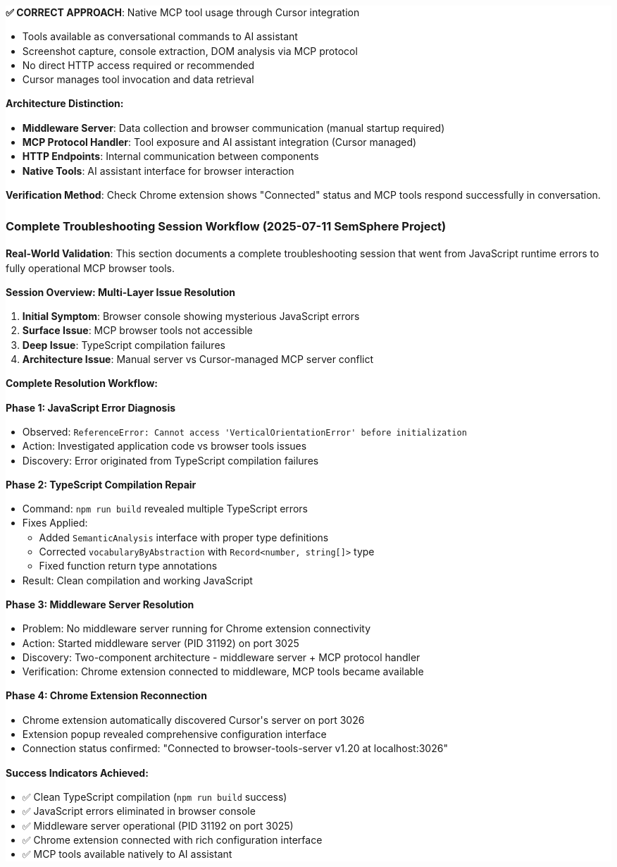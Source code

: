 **✅ CORRECT APPROACH**: Native MCP tool usage through Cursor integration
- Tools available as conversational commands to AI assistant
- Screenshot capture, console extraction, DOM analysis via MCP protocol
- No direct HTTP access required or recommended
- Cursor manages tool invocation and data retrieval

**Architecture Distinction:**
- **Middleware Server**: Data collection and browser communication (manual startup required)
- **MCP Protocol Handler**: Tool exposure and AI assistant integration (Cursor managed)
- **HTTP Endpoints**: Internal communication between components
- **Native Tools**: AI assistant interface for browser interaction

**Verification Method**: Check Chrome extension shows "Connected" status and MCP tools respond successfully in conversation.

### Complete Troubleshooting Session Workflow (2025-07-11 SemSphere Project)

**Real-World Validation**: This section documents a complete troubleshooting session that went from JavaScript runtime errors to fully operational MCP browser tools.

**Session Overview: Multi-Layer Issue Resolution**
1. **Initial Symptom**: Browser console showing mysterious JavaScript errors
2. **Surface Issue**: MCP browser tools not accessible
3. **Deep Issue**: TypeScript compilation failures
4. **Architecture Issue**: Manual server vs Cursor-managed MCP server conflict

**Complete Resolution Workflow:**

**Phase 1: JavaScript Error Diagnosis**
- Observed: `ReferenceError: Cannot access 'VerticalOrientationError' before initialization`
- Action: Investigated application code vs browser tools issues
- Discovery: Error originated from TypeScript compilation failures

**Phase 2: TypeScript Compilation Repair**
- Command: `npm run build` revealed multiple TypeScript errors
- Fixes Applied:
  - Added `SemanticAnalysis` interface with proper type definitions
  - Corrected `vocabularyByAbstraction` with `Record<number, string[]>` type
  - Fixed function return type annotations
- Result: Clean compilation and working JavaScript

**Phase 3: Middleware Server Resolution**
- Problem: No middleware server running for Chrome extension connectivity
- Action: Started middleware server (PID 31192) on port 3025
- Discovery: Two-component architecture - middleware server + MCP protocol handler
- Verification: Chrome extension connected to middleware, MCP tools became available

**Phase 4: Chrome Extension Reconnection**
- Chrome extension automatically discovered Cursor's server on port 3026
- Extension popup revealed comprehensive configuration interface
- Connection status confirmed: "Connected to browser-tools-server v1.20 at localhost:3026"

**Success Indicators Achieved:**
- ✅ Clean TypeScript compilation (`npm run build` success)
- ✅ JavaScript errors eliminated in browser console
- ✅ Middleware server operational (PID 31192 on port 3025)
- ✅ Chrome extension connected with rich configuration interface
- ✅ MCP tools available natively to AI assistant

